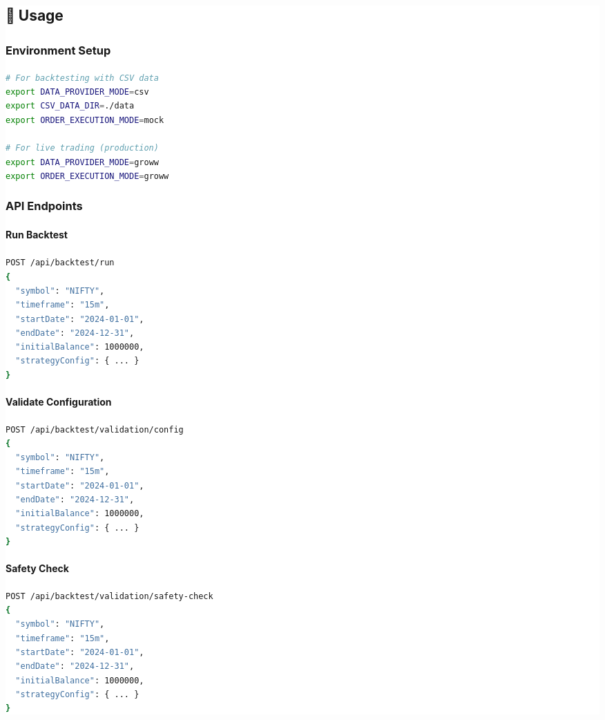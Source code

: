 ## 🚀 Usage

### Environment Setup
```bash
# For backtesting with CSV data
export DATA_PROVIDER_MODE=csv
export CSV_DATA_DIR=./data
export ORDER_EXECUTION_MODE=mock

# For live trading (production)
export DATA_PROVIDER_MODE=groww
export ORDER_EXECUTION_MODE=groww
```

### API Endpoints

#### Run Backtest
```bash
POST /api/backtest/run
{
  "symbol": "NIFTY",
  "timeframe": "15m",
  "startDate": "2024-01-01",
  "endDate": "2024-12-31",
  "initialBalance": 1000000,
  "strategyConfig": { ... }
}
```

#### Validate Configuration
```bash
POST /api/backtest/validation/config
{
  "symbol": "NIFTY",
  "timeframe": "15m",
  "startDate": "2024-01-01",
  "endDate": "2024-12-31",
  "initialBalance": 1000000,
  "strategyConfig": { ... }
}
```

#### Safety Check
```bash
POST /api/backtest/validation/safety-check
{
  "symbol": "NIFTY",
  "timeframe": "15m",
  "startDate": "2024-01-01",
  "endDate": "2024-12-31",
  "initialBalance": 1000000,
  "strategyConfig": { ... }
}
```
